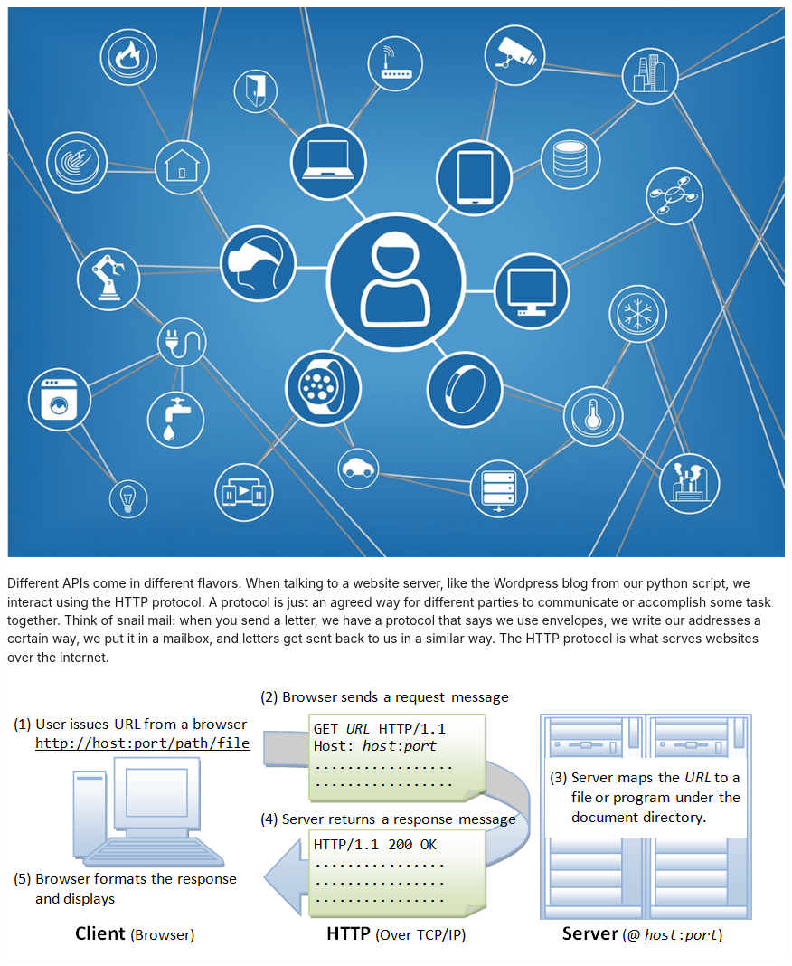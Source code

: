 ![iot.jpg](docs/iot.jpg)

Different APIs come in different flavors. When talking to a website server, like the Wordpress blog from our python script, we interact using the HTTP protocol. A protocol is just an agreed way for different parties to communicate or accomplish some task together. Think of snail mail: when you send a letter, we have a protocol that says we use envelopes, we write our addresses a certain way, we put it in a mailbox, and letters get sent back to us in a similar way. The HTTP protocol is what serves websites over the internet.

![HTTP_Steps.png](docs/HTTP_Steps.png)
